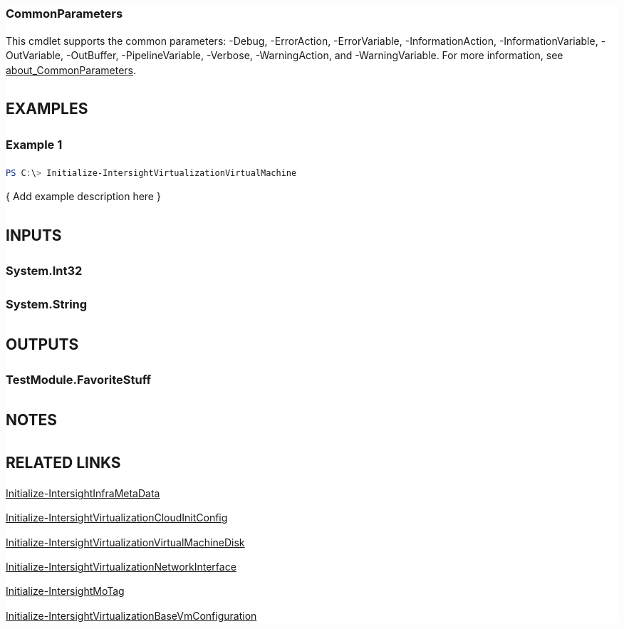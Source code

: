 
### CommonParameters
This cmdlet supports the common parameters: -Debug, -ErrorAction, -ErrorVariable, -InformationAction, -InformationVariable, -OutVariable, -OutBuffer, -PipelineVariable, -Verbose, -WarningAction, and -WarningVariable. For more information, see [about_CommonParameters](http://go.microsoft.com/fwlink/?LinkID=113216).

## EXAMPLES

### Example 1
```powershell
PS C:\> Initialize-IntersightVirtualizationVirtualMachine
```

{ Add example description here }

## INPUTS

### System.Int32

### System.String

## OUTPUTS

### TestModule.FavoriteStuff

## NOTES

## RELATED LINKS

[Initialize-IntersightInfraMetaData](./Initialize-IntersightInfraMetaData.md)

[Initialize-IntersightVirtualizationCloudInitConfig](./Initialize-IntersightVirtualizationCloudInitConfig.md)

[Initialize-IntersightVirtualizationVirtualMachineDisk](./Initialize-IntersightVirtualizationVirtualMachineDisk.md)

[Initialize-IntersightVirtualizationNetworkInterface](./Initialize-IntersightVirtualizationNetworkInterface.md)

[Initialize-IntersightMoTag](./Initialize-IntersightMoTag.md)

[Initialize-IntersightVirtualizationBaseVmConfiguration](./Initialize-IntersightVirtualizationBaseVmConfiguration.md)
